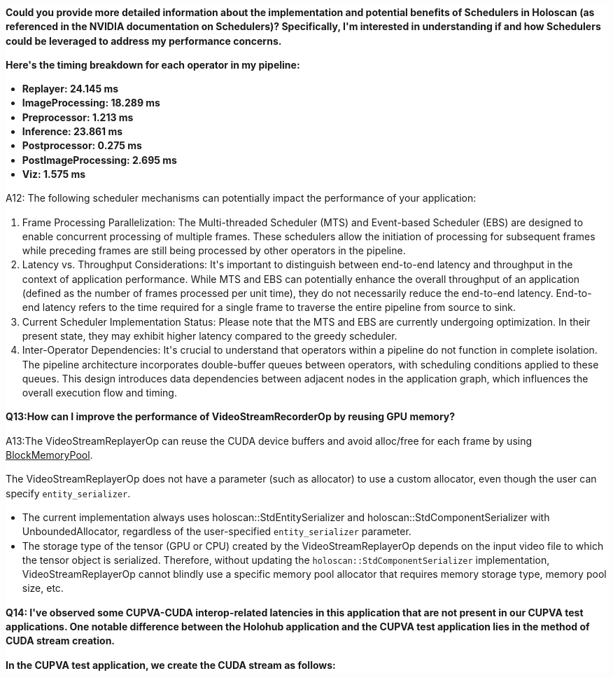 **Could you provide more detailed information about the implementation and potential benefits of Schedulers in Holoscan (as referenced in the NVIDIA documentation on Schedulers)? Specifically, I'm interested in understanding if and how Schedulers could be leveraged to address my performance concerns.**

**Here's the timing breakdown for each operator in my pipeline:**

* **Replayer: 24.145 ms**
* **ImageProcessing: 18.289 ms**
* **Preprocessor: 1.213 ms**
*  **Inference: 23.861 ms**
*  **Postprocessor: 0.275 ms**
*  **PostImageProcessing: 2.695 ms**
*  **Viz: 1.575 ms**

A12: The following scheduler mechanisms can potentially impact the performance of your application:

1. Frame Processing Parallelization: The Multi-threaded Scheduler (MTS) and Event-based Scheduler (EBS) are designed to enable concurrent processing of multiple frames. These schedulers allow the initiation of processing for subsequent frames while preceding frames are still being processed by other operators in the pipeline.
1. Latency vs. Throughput Considerations: It's important to distinguish between end-to-end latency and throughput in the context of application performance. While MTS and EBS can potentially enhance the overall throughput of an application (defined as the number of frames processed per unit time), they do not necessarily reduce the end-to-end latency. End-to-end latency refers to the time required for a single frame to traverse the entire pipeline from source to sink.
1. Current Scheduler Implementation Status: Please note that the MTS and EBS are currently undergoing optimization. In their present state, they may exhibit higher latency compared to the greedy scheduler.
1. Inter-Operator Dependencies: It's crucial to understand that operators within a pipeline do not function in complete isolation. The pipeline architecture incorporates double-buffer queues between operators, with scheduling conditions applied to these queues. This design introduces data dependencies between adjacent nodes in the application graph, which influences the overall execution flow and timing.

**Q13:How can I improve the performance of VideoStreamRecorderOp by reusing GPU memory?**

A13:The VideoStreamReplayerOp can reuse the CUDA device buffers and avoid alloc/free for each frame by using [BlockMemoryPool](https://docs.nvidia.com/holoscan/sdk-user-guide/components/resources.html\#blockmemorypool).

The VideoStreamReplayerOp does not have a parameter (such as allocator) to use a custom allocator, even though the user can specify `entity_serializer`.

* The current implementation always uses holoscan::StdEntitySerializer and holoscan::StdComponentSerializer with UnboundedAllocator, regardless of the user-specified `entity_serializer` parameter.
* The storage type of the tensor (GPU or CPU) created by the VideoStreamReplayerOp depends on the input video file to which the tensor object is serialized. Therefore, without updating the `holoscan::StdComponentSerializer` implementation, VideoStreamReplayerOp cannot blindly use a specific memory pool allocator that requires memory storage type, memory pool size, etc.

**Q14: I've observed some CUPVA-CUDA interop-related latencies in this application that are not present in our CUPVA test applications. One notable difference between the Holohub application and the CUPVA test application lies in the method of CUDA stream creation.**

**In the CUPVA test application, we create the CUDA stream as follows:**
